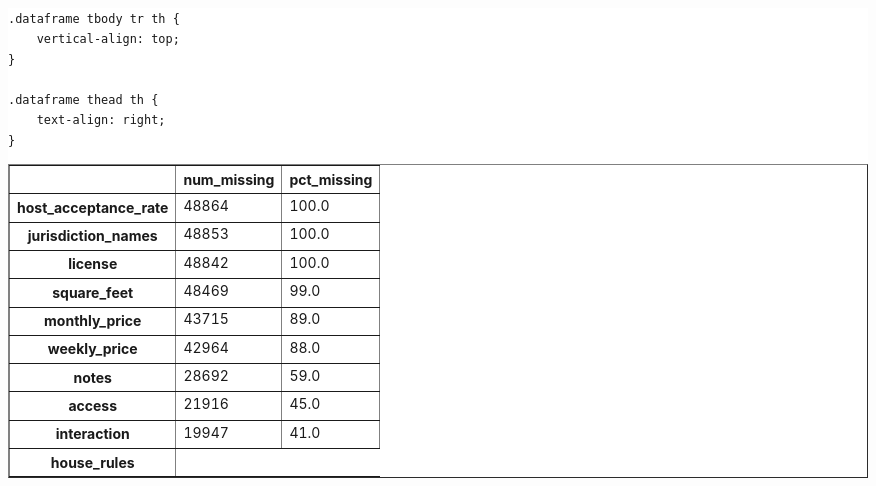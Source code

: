     .dataframe tbody tr th {
        vertical-align: top;
    }

    .dataframe thead th {
        text-align: right;
    }
</style>
<table border="1" class="dataframe">
  <thead>
    <tr style="text-align: right;">
      <th></th>
      <th>num_missing</th>
      <th>pct_missing</th>
    </tr>
  </thead>
  <tbody>
    <tr>
      <th>host_acceptance_rate</th>
      <td>48864</td>
      <td>100.0</td>
    </tr>
    <tr>
      <th>jurisdiction_names</th>
      <td>48853</td>
      <td>100.0</td>
    </tr>
    <tr>
      <th>license</th>
      <td>48842</td>
      <td>100.0</td>
    </tr>
    <tr>
      <th>square_feet</th>
      <td>48469</td>
      <td>99.0</td>
    </tr>
    <tr>
      <th>monthly_price</th>
      <td>43715</td>
      <td>89.0</td>
    </tr>
    <tr>
      <th>weekly_price</th>
      <td>42964</td>
      <td>88.0</td>
    </tr>
    <tr>
      <th>notes</th>
      <td>28692</td>
      <td>59.0</td>
    </tr>
    <tr>
      <th>access</th>
      <td>21916</td>
      <td>45.0</td>
    </tr>
    <tr>
      <th>interaction</th>
      <td>19947</td>
      <td>41.0</td>
    </tr>
    <tr>
      <th>house_rules</th>